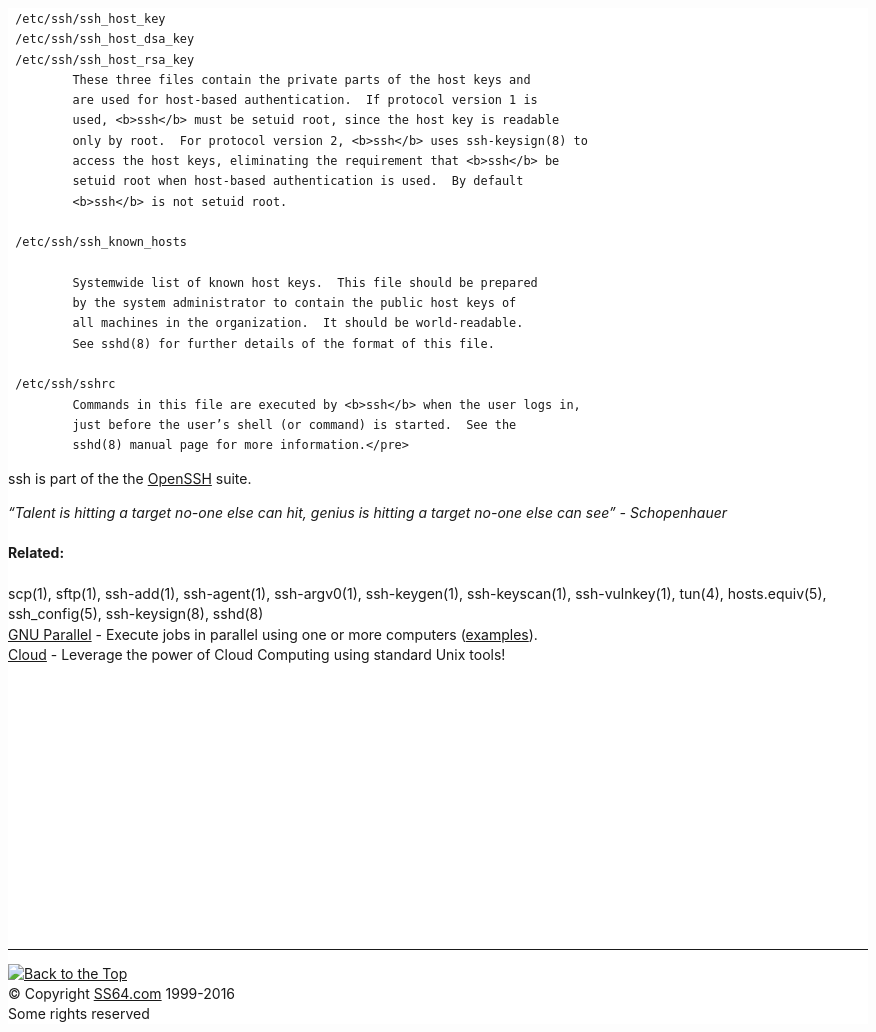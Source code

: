      /etc/ssh/ssh_host_key
     /etc/ssh/ssh_host_dsa_key
     /etc/ssh/ssh_host_rsa_key
             These three files contain the private parts of the host keys and
             are used for host-based authentication.  If protocol version 1 is
             used, <b>ssh</b> must be setuid root, since the host key is readable
             only by root.  For protocol version 2, <b>ssh</b> uses ssh-keysign(8) to
             access the host keys, eliminating the requirement that <b>ssh</b> be
             setuid root when host-based authentication is used.  By default
             <b>ssh</b> is not setuid root.

     /etc/ssh/ssh_known_hosts

             Systemwide list of known host keys.  This file should be prepared
             by the system administrator to contain the public host keys of
             all machines in the organization.  It should be world-readable.
             See sshd(8) for further details of the format of this file.

     /etc/ssh/sshrc
             Commands in this file are executed by <b>ssh</b> when the user logs in,
             just before the user’s shell (or command) is started.  See the
             sshd(8) manual page for more information.</pre>
<p>ssh is part of the the <a href="http://www.openssh.com/">OpenSSH</a> suite.</p>
<p><i class="quote">“Talent is hitting a target no-one else can hit, genius is hitting a target no-one else can see” - Schopenhauer</i><br>
<br>
<b>Related:</b><br>
<br>
scp(1), sftp(1), ssh-add(1), ssh-agent(1), ssh-argv0(1), ssh-keygen(1),
ssh-keyscan(1), ssh-vulnkey(1), tun(4), hosts.equiv(5), ssh_config(5),
ssh-keysign(8), sshd(8)<br>
<a href="http://www.gnu.org/software/parallel/">GNU Parallel</a> - Execute jobs in parallel using one or more computers (<a href="http://www.gnu.org/software/parallel/man.html#example__using_remote_computers">examples</a>).<br>
<a href="http://sigkill.dk/hacks/scripts/cloud">Cloud</a> - Leverage the power of Cloud Computing using standard Unix tools!
</p><p>

<ins class="adsbygoogle" style="display:inline-block;width:300px;height:250px" data-ad-client="ca-pub-6140977852749469" data-ad-slot="4615356305"></ins>
<script>
(adsbygoogle = window.adsbygoogle || []).push({});
</script></p>
<hr>
<div id="bl" class="footer"><a href="ssh.html#"><img src="../images/top.png" width="30" height="22" alt="Back to the Top"></a></div>
<div id="br" class="footer, tagline">© Copyright <a href="http://ss64.com/">SS64.com</a> 1999-2016<br>
Some rights reserved</div>

